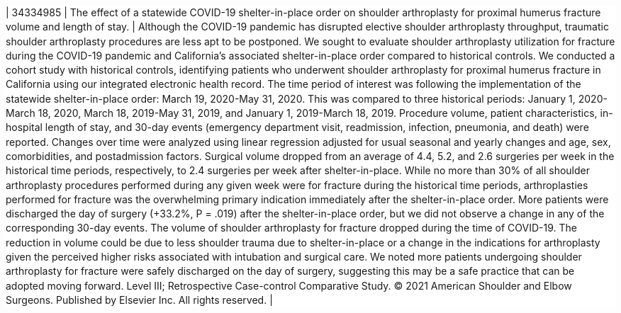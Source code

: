 | 34334985 | The effect of a statewide COVID-19 shelter-in-place order on shoulder arthroplasty for proximal humerus fracture volume and length of stay.                              | <AbstractText Label="Background" NlmCategory="UNASSIGNED">Although the COVID-19 pandemic has disrupted elective shoulder arthroplasty throughput, traumatic shoulder arthroplasty procedures are less apt to be postponed. We sought to evaluate shoulder arthroplasty utilization for fracture during the COVID-19 pandemic and California’s associated shelter-in-place order compared to historical controls. <AbstractText Label="Methods" NlmCategory="UNASSIGNED">We conducted a cohort study with historical controls, identifying patients who underwent shoulder arthroplasty for proximal humerus fracture in California using our integrated electronic health record. The time period of interest was following the implementation of the statewide shelter-in-place order: March 19, 2020-May 31, 2020. This was compared to three historical periods: January 1, 2020-March 18, 2020, March 18, 2019-May 31, 2019, and January 1, 2019-March 18, 2019. Procedure volume, patient characteristics, in-hospital length of stay, and 30-day events (emergency department visit, readmission, infection, pneumonia, and death) were reported. Changes over time were analyzed using linear regression adjusted for usual seasonal and yearly changes and age, sex, comorbidities, and postadmission factors. <AbstractText Label="Results" NlmCategory="UNASSIGNED">Surgical volume dropped from an average of 4.4, 5.2, and 2.6 surgeries per week in the historical time periods, respectively, to 2.4 surgeries per week after shelter-in-place. While no more than 30% of all shoulder arthroplasty procedures performed during any given week were for fracture during the historical time periods, arthroplasties performed for fracture was the overwhelming primary indication immediately after the shelter-in-place order. More patients were discharged the day of surgery (+33.2%, P = .019) after the shelter-in-place order, but we did not observe a change in any of the corresponding 30-day events. <AbstractText Label="Conclusions" NlmCategory="UNASSIGNED">The volume of shoulder arthroplasty for fracture dropped during the time of COVID-19. The reduction in volume could be due to less shoulder trauma due to shelter-in-place or a change in the indications for arthroplasty given the perceived higher risks associated with intubation and surgical care. We noted more patients undergoing shoulder arthroplasty for fracture were safely discharged on the day of surgery, suggesting this may be a safe practice that can be adopted moving forward. <AbstractText Label="Level of Evidence" NlmCategory="UNASSIGNED">Level III; Retrospective Case-control Comparative Study. © 2021 American Shoulder and Elbow Surgeons. Published by Elsevier Inc. All rights reserved.                                                                                                                                                                                                                                                     |